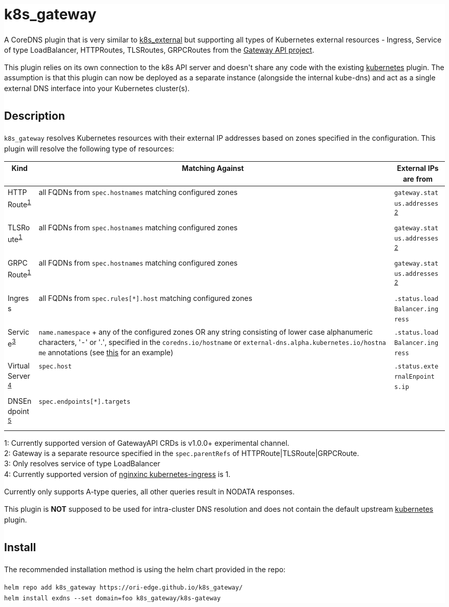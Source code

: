 # k8s_gateway

A CoreDNS plugin that is very similar to [k8s_external](https://coredns.io/plugins/k8s_external/) but supporting all types of Kubernetes external resources - Ingress, Service of type LoadBalancer, HTTPRoutes, TLSRoutes, GRPCRoutes from the [Gateway API project](https://gateway-api.sigs.k8s.io/).

This plugin relies on its own connection to the k8s API server and doesn't share any code with the existing [kubernetes](https://coredns.io/plugins/kubernetes/) plugin. The assumption is that this plugin can now be deployed as a separate instance (alongside the internal kube-dns) and act as a single external DNS interface into your Kubernetes cluster(s).

## Description

`k8s_gateway` resolves Kubernetes resources with their external IP addresses based on zones specified in the configuration. This plugin will resolve the following type of resources:

| Kind | Matching Against | External IPs are from | 
| ---- | ---------------- | -------- |
| HTTPRoute<sup>[1](#foot1)</sup> | all FQDNs from `spec.hostnames` matching configured zones | `gateway.status.addresses`<sup>[2](#foot2)</sup> |
| TLSRoute<sup>[1](#foot1) | all FQDNs from `spec.hostnames` matching configured zones | `gateway.status.addresses`<sup>[2](#foot2)</sup> |
| GRPCRoute<sup>[1](#foot1) | all FQDNs from `spec.hostnames` matching configured zones | `gateway.status.addresses`<sup>[2](#foot2)</sup> |
| Ingress | all FQDNs from `spec.rules[*].host` matching configured zones | `.status.loadBalancer.ingress` |
| Service<sup>[3](#foot3)</sup> | `name.namespace` + any of the configured zones OR any string consisting of lower case alphanumeric characters, '-' or '.', specified in the `coredns.io/hostname` or `external-dns.alpha.kubernetes.io/hostname` annotations (see [this](https://github.com/ori-edge/k8s_gateway/blob/master/test/single-stack/service-annotation.yml#L8) for an example) | `.status.loadBalancer.ingress` |
| VirtualServer<sup>[4](#foot4)</sup> | `spec.host` | `.status.externalEnpoints.ip` |
| DNSEndpoint<sup>[5](#foot4)</sup> | `spec.endpoints[*].targets` | |


<a name="f1">1</a>: Currently supported version of GatewayAPI CRDs is v1.0.0+ experimental channel.</br>
<a name="f2">2</a>: Gateway is a separate resource specified in the `spec.parentRefs` of HTTPRoute|TLSRoute|GRPCRoute.</br>
<a name="f3">3</a>: Only resolves service of type LoadBalancer</br>
<a name="f4">4</a>: Currently supported version of [nginxinc kubernetes-ingress](https://github.com/nginxinc/kubernetes-ingress) is 1.

Currently only supports A-type queries, all other queries result in NODATA responses.

This plugin is **NOT** supposed to be used for intra-cluster DNS resolution and does not contain the default upstream [kubernetes](https://coredns.io/plugins/kubernetes/) plugin.

## Install

The recommended installation method is using the helm chart provided in the repo:

```
helm repo add k8s_gateway https://ori-edge.github.io/k8s_gateway/
helm install exdns --set domain=foo k8s_gateway/k8s-gateway
```
